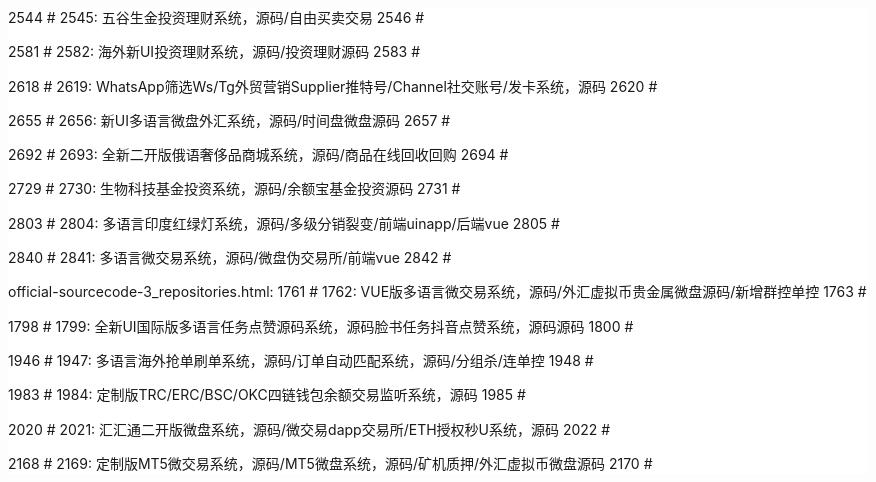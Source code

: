   2544          #
  2545:           五谷生金投资理财系统，源码/自由买卖交易
  2546          #

  2581          #
  2582:           海外新UI投资理财系统，源码/投资理财源码
  2583          #

  2618          #
  2619:           WhatsApp筛选Ws/Tg外贸营销Supplier推特号/Channel社交账号/发卡系统，源码
  2620          #

  2655          #
  2656:           新UI多语言微盘外汇系统，源码/时间盘微盘源码
  2657          #

  2692          #
  2693:           全新二开版俄语奢侈品商城系统，源码/商品在线回收回购
  2694          #

  2729          #
  2730:           生物科技基金投资系统，源码/余额宝基金投资源码
  2731          #

  2803          #
  2804:           多语言印度红绿灯系统，源码/多级分销裂变/前端uinapp/后端vue
  2805          #

  2840          #
  2841:           多语言微交易系统，源码/微盘伪交易所/前端vue
  2842          #

official-sourcecode-3_repositories.html:
  1761          #
  1762:           VUE版多语言微交易系统，源码/外汇虚拟币贵金属微盘源码/新增群控单控
  1763          #

  1798          #
  1799:           全新UI国际版多语言任务点赞源码系统，源码脸书任务抖音点赞系统，源码源码
  1800          #

  1946          #
  1947:           多语言海外抢单刷单系统，源码/订单自动匹配系统，源码/分组杀/连单控
  1948          #

  1983          #
  1984:           定制版TRC/ERC/BSC/OKC四链钱包余额交易监听系统，源码
  1985          #

  2020          #
  2021:           汇汇通二开版微盘系统，源码/微交易dapp交易所/ETH授权秒U系统，源码
  2022          #

  2168          #
  2169:           定制版MT5微交易系统，源码/MT5微盘系统，源码/矿机质押/外汇虚拟币微盘源码
  2170          #
